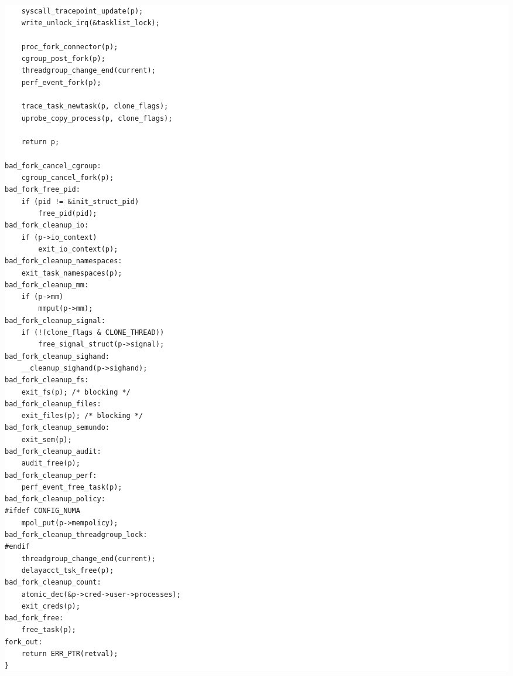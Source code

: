 ```
    syscall_tracepoint_update(p);
    write_unlock_irq(&tasklist_lock);

    proc_fork_connector(p);
    cgroup_post_fork(p);
    threadgroup_change_end(current);
    perf_event_fork(p);

    trace_task_newtask(p, clone_flags);
    uprobe_copy_process(p, clone_flags);

    return p;

bad_fork_cancel_cgroup:
    cgroup_cancel_fork(p);
bad_fork_free_pid:
    if (pid != &init_struct_pid)
        free_pid(pid);
bad_fork_cleanup_io:
    if (p->io_context)
        exit_io_context(p);
bad_fork_cleanup_namespaces:
    exit_task_namespaces(p);
bad_fork_cleanup_mm:
    if (p->mm)
        mmput(p->mm);
bad_fork_cleanup_signal:
    if (!(clone_flags & CLONE_THREAD))
        free_signal_struct(p->signal);
bad_fork_cleanup_sighand:
    __cleanup_sighand(p->sighand);
bad_fork_cleanup_fs:
    exit_fs(p); /* blocking */
bad_fork_cleanup_files:
    exit_files(p); /* blocking */
bad_fork_cleanup_semundo:
    exit_sem(p);
bad_fork_cleanup_audit:
    audit_free(p);
bad_fork_cleanup_perf:
    perf_event_free_task(p);
bad_fork_cleanup_policy:
#ifdef CONFIG_NUMA
    mpol_put(p->mempolicy);
bad_fork_cleanup_threadgroup_lock:
#endif
    threadgroup_change_end(current);
    delayacct_tsk_free(p);
bad_fork_cleanup_count:
    atomic_dec(&p->cred->user->processes);
    exit_creds(p);
bad_fork_free:
    free_task(p);
fork_out:
    return ERR_PTR(retval);
}
```
